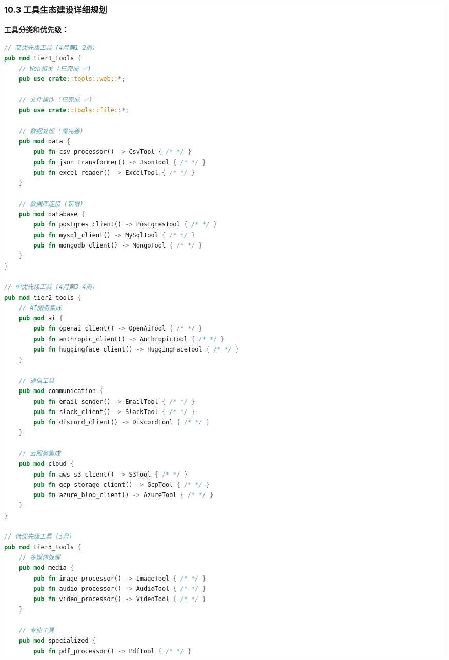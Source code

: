 ### 10.3 工具生态建设详细规划

**工具分类和优先级：**
```rust
// 高优先级工具 (4月第1-2周)
pub mod tier1_tools {
    // Web相关 (已完成 ✅)
    pub use crate::tools::web::*;

    // 文件操作 (已完成 ✅)
    pub use crate::tools::file::*;

    // 数据处理 (需完善)
    pub mod data {
        pub fn csv_processor() -> CsvTool { /* */ }
        pub fn json_transformer() -> JsonTool { /* */ }
        pub fn excel_reader() -> ExcelTool { /* */ }
    }

    // 数据库连接 (新增)
    pub mod database {
        pub fn postgres_client() -> PostgresTool { /* */ }
        pub fn mysql_client() -> MySqlTool { /* */ }
        pub fn mongodb_client() -> MongoTool { /* */ }
    }
}

// 中优先级工具 (4月第3-4周)
pub mod tier2_tools {
    // AI服务集成
    pub mod ai {
        pub fn openai_client() -> OpenAiTool { /* */ }
        pub fn anthropic_client() -> AnthropicTool { /* */ }
        pub fn huggingface_client() -> HuggingFaceTool { /* */ }
    }

    // 通信工具
    pub mod communication {
        pub fn email_sender() -> EmailTool { /* */ }
        pub fn slack_client() -> SlackTool { /* */ }
        pub fn discord_client() -> DiscordTool { /* */ }
    }

    // 云服务集成
    pub mod cloud {
        pub fn aws_s3_client() -> S3Tool { /* */ }
        pub fn gcp_storage_client() -> GcpTool { /* */ }
        pub fn azure_blob_client() -> AzureTool { /* */ }
    }
}

// 低优先级工具 (5月)
pub mod tier3_tools {
    // 多媒体处理
    pub mod media {
        pub fn image_processor() -> ImageTool { /* */ }
        pub fn audio_processor() -> AudioTool { /* */ }
        pub fn video_processor() -> VideoTool { /* */ }
    }

    // 专业工具
    pub mod specialized {
        pub fn pdf_processor() -> PdfTool { /* */ }
```